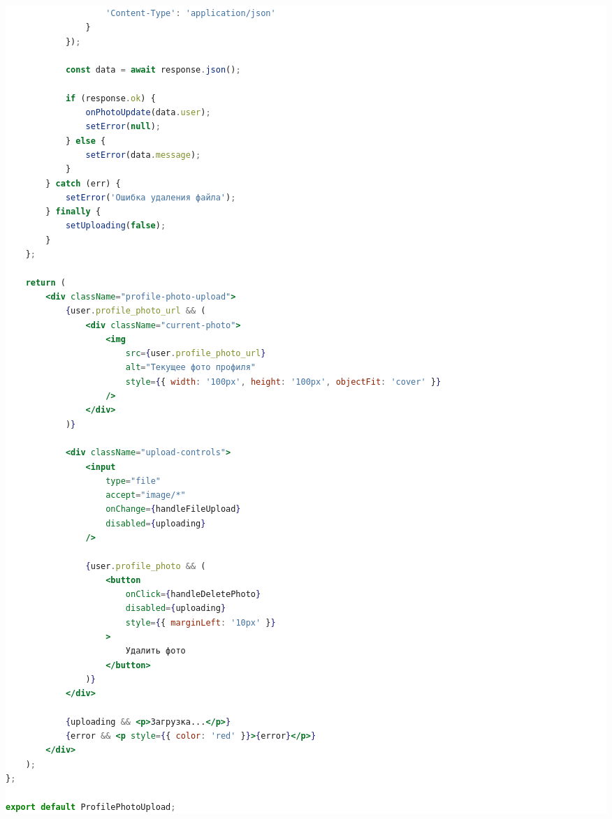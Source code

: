 ```jsx
                    'Content-Type': 'application/json'
                }
            });

            const data = await response.json();

            if (response.ok) {
                onPhotoUpdate(data.user);
                setError(null);
            } else {
                setError(data.message);
            }
        } catch (err) {
            setError('Ошибка удаления файла');
        } finally {
            setUploading(false);
        }
    };

    return (
        <div className="profile-photo-upload">
            {user.profile_photo_url && (
                <div className="current-photo">
                    <img 
                        src={user.profile_photo_url} 
                        alt="Текущее фото профиля"
                        style={{ width: '100px', height: '100px', objectFit: 'cover' }}
                    />
                </div>
            )}
            
            <div className="upload-controls">
                <input
                    type="file"
                    accept="image/*"
                    onChange={handleFileUpload}
                    disabled={uploading}
                />
                
                {user.profile_photo && (
                    <button 
                        onClick={handleDeletePhoto}
                        disabled={uploading}
                        style={{ marginLeft: '10px' }}
                    >
                        Удалить фото
                    </button>
                )}
            </div>

            {uploading && <p>Загрузка...</p>}
            {error && <p style={{ color: 'red' }}>{error}</p>}
        </div>
    );
};

export default ProfilePhotoUpload;
```
